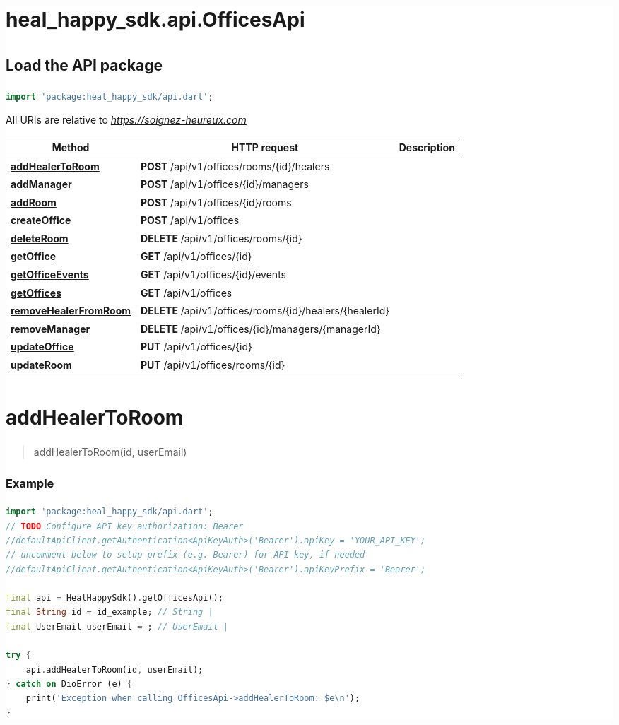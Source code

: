 # heal_happy_sdk.api.OfficesApi

## Load the API package
```dart
import 'package:heal_happy_sdk/api.dart';
```

All URIs are relative to *https://soignez-heureux.com*

Method | HTTP request | Description
------------- | ------------- | -------------
[**addHealerToRoom**](OfficesApi.md#addhealertoroom) | **POST** /api/v1/offices/rooms/{id}/healers | 
[**addManager**](OfficesApi.md#addmanager) | **POST** /api/v1/offices/{id}/managers | 
[**addRoom**](OfficesApi.md#addroom) | **POST** /api/v1/offices/{id}/rooms | 
[**createOffice**](OfficesApi.md#createoffice) | **POST** /api/v1/offices | 
[**deleteRoom**](OfficesApi.md#deleteroom) | **DELETE** /api/v1/offices/rooms/{id} | 
[**getOffice**](OfficesApi.md#getoffice) | **GET** /api/v1/offices/{id} | 
[**getOfficeEvents**](OfficesApi.md#getofficeevents) | **GET** /api/v1/offices/{id}/events | 
[**getOffices**](OfficesApi.md#getoffices) | **GET** /api/v1/offices | 
[**removeHealerFromRoom**](OfficesApi.md#removehealerfromroom) | **DELETE** /api/v1/offices/rooms/{id}/healers/{healerId} | 
[**removeManager**](OfficesApi.md#removemanager) | **DELETE** /api/v1/offices/{id}/managers/{managerId} | 
[**updateOffice**](OfficesApi.md#updateoffice) | **PUT** /api/v1/offices/{id} | 
[**updateRoom**](OfficesApi.md#updateroom) | **PUT** /api/v1/offices/rooms/{id} | 


# **addHealerToRoom**
> addHealerToRoom(id, userEmail)



### Example 
```dart
import 'package:heal_happy_sdk/api.dart';
// TODO Configure API key authorization: Bearer
//defaultApiClient.getAuthentication<ApiKeyAuth>('Bearer').apiKey = 'YOUR_API_KEY';
// uncomment below to setup prefix (e.g. Bearer) for API key, if needed
//defaultApiClient.getAuthentication<ApiKeyAuth>('Bearer').apiKeyPrefix = 'Bearer';

final api = HealHappySdk().getOfficesApi();
final String id = id_example; // String | 
final UserEmail userEmail = ; // UserEmail | 

try { 
    api.addHealerToRoom(id, userEmail);
} catch on DioError (e) {
    print('Exception when calling OfficesApi->addHealerToRoom: $e\n');
}
```

